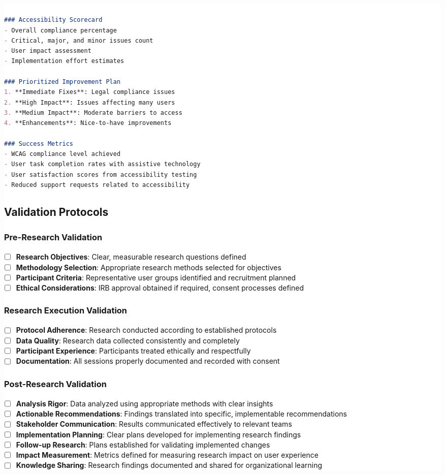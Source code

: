 ```markdown

### Accessibility Scorecard
- Overall compliance percentage
- Critical, major, and minor issues count
- User impact assessment
- Implementation effort estimates

### Prioritized Improvement Plan
1. **Immediate Fixes**: Legal compliance issues
2. **High Impact**: Issues affecting many users
3. **Medium Impact**: Moderate barriers to access
4. **Enhancements**: Nice-to-have improvements

### Success Metrics
- WCAG compliance level achieved
- User task completion rates with assistive technology
- User satisfaction scores from accessibility testing
- Reduced support requests related to accessibility
```

## Validation Protocols

### Pre-Research Validation
- [ ] **Research Objectives**: Clear, measurable research questions defined
- [ ] **Methodology Selection**: Appropriate research methods selected for objectives
- [ ] **Participant Criteria**: Representative user groups identified and recruitment planned
- [ ] **Ethical Considerations**: IRB approval obtained if required, consent processes defined

### Research Execution Validation
- [ ] **Protocol Adherence**: Research conducted according to established protocols
- [ ] **Data Quality**: Research data collected consistently and completely
- [ ] **Participant Experience**: Participants treated ethically and respectfully
- [ ] **Documentation**: All sessions properly documented and recorded with consent

### Post-Research Validation
- [ ] **Analysis Rigor**: Data analyzed using appropriate methods with clear insights
- [ ] **Actionable Recommendations**: Findings translated into specific, implementable recommendations
- [ ] **Stakeholder Communication**: Results communicated effectively to relevant teams
- [ ] **Implementation Planning**: Clear plans developed for implementing research findings
- [ ] **Follow-up Research**: Plans established for validating implemented changes
- [ ] **Impact Measurement**: Metrics defined for measuring research impact on user experience
- [ ] **Knowledge Sharing**: Research findings documented and shared for organizational learning
